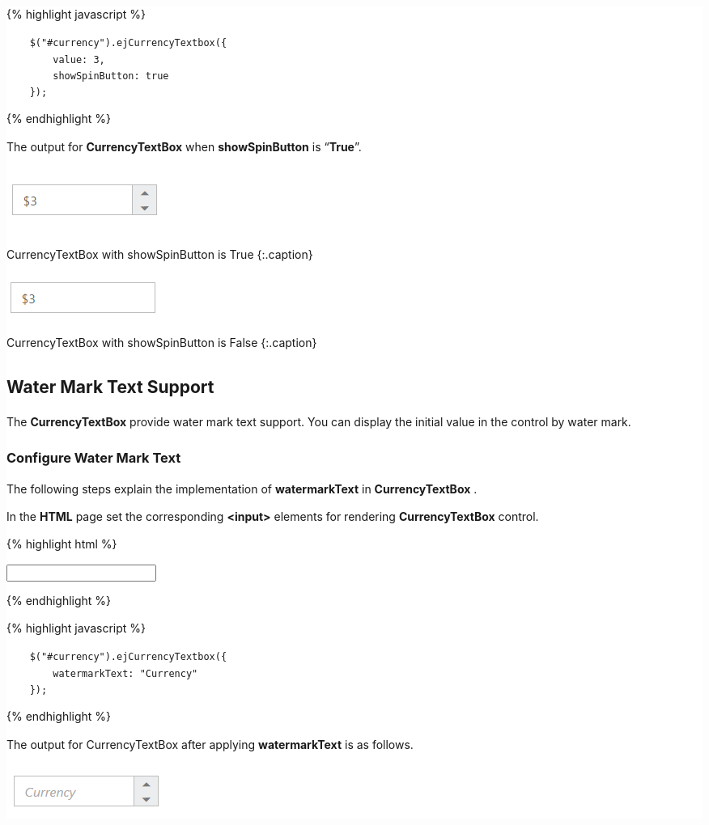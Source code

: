 {% highlight javascript %}

        $("#currency").ejCurrencyTextbox({
            value: 3,
            showSpinButton: true
        });

{% endhighlight %}


The output for **CurrencyTextBox** when **showSpinButton** is “**True**”.



![](/js/Currency/Behavior-Settings_images/Behavior-Settings_img17.png)

CurrencyTextBox with showSpinButton is True
{:.caption}

![](/js/Currency/Behavior-Settings_images/Behavior-Settings_img18.png)

CurrencyTextBox with showSpinButton is False
{:.caption}

## Water Mark Text Support

The **CurrencyTextBox** provide water mark text support. You can display the initial value in the control by water mark.

### Configure Water Mark Text

The following steps explain the implementation of **watermarkText** in **CurrencyTextBox** .

In the **HTML** page set the corresponding **&lt;input&gt;** elements for rendering **CurrencyTextBox** control. 


{% highlight html %}

<input id="currency" type="text" />
    
{% endhighlight %}

{% highlight javascript %}

        $("#currency").ejCurrencyTextbox({           
            watermarkText: "Currency"
        });

{% endhighlight %}


The output for CurrencyTextBox after applying **watermarkText** is as follows.



![](/js/Currency/Behavior-Settings_images/Behavior-Settings_img19.png) 

